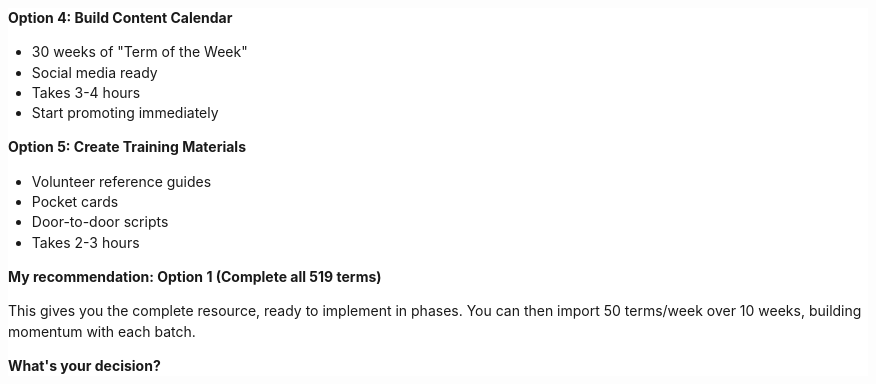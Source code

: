 **Option 4: Build Content Calendar**
- 30 weeks of "Term of the Week"
- Social media ready
- Takes 3-4 hours
- Start promoting immediately

**Option 5: Create Training Materials**
- Volunteer reference guides
- Pocket cards
- Door-to-door scripts
- Takes 2-3 hours

**My recommendation: Option 1 (Complete all 519 terms)**

This gives you the complete resource, ready to implement in phases. You can then import 50 terms/week over 10 weeks, building momentum with each batch.

**What's your decision?**
